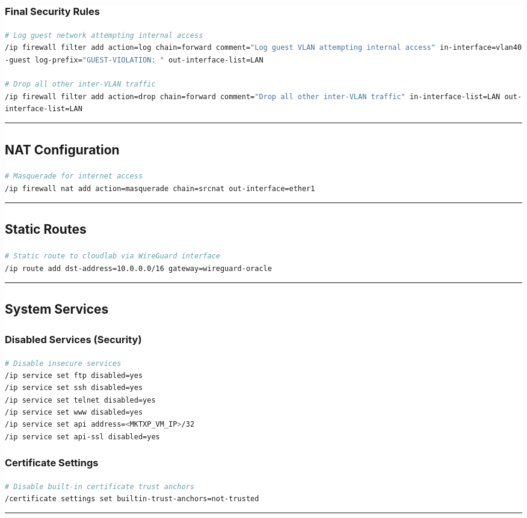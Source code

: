 ### Final Security Rules
```bash
# Log guest network attempting internal access
/ip firewall filter add action=log chain=forward comment="Log guest VLAN attempting internal access" in-interface=vlan40-guest log-prefix="GUEST-VIOLATION: " out-interface-list=LAN

# Drop all other inter-VLAN traffic
/ip firewall filter add action=drop chain=forward comment="Drop all other inter-VLAN traffic" in-interface-list=LAN out-interface-list=LAN
```

---

## NAT Configuration

```bash
# Masquerade for internet access
/ip firewall nat add action=masquerade chain=srcnat out-interface=ether1
```

---

## Static Routes

```bash
# Static route to cloudlab via WireGuard interface
/ip route add dst-address=10.0.0.0/16 gateway=wireguard-oracle
```

---

## System Services

### Disabled Services (Security)
```bash
# Disable insecure services
/ip service set ftp disabled=yes
/ip service set ssh disabled=yes
/ip service set telnet disabled=yes
/ip service set www disabled=yes
/ip service set api address=<MKTXP_VM_IP>/32
/ip service set api-ssl disabled=yes
```

### Certificate Settings
```bash
# Disable built-in certificate trust anchors
/certificate settings set builtin-trust-anchors=not-trusted
```

---
